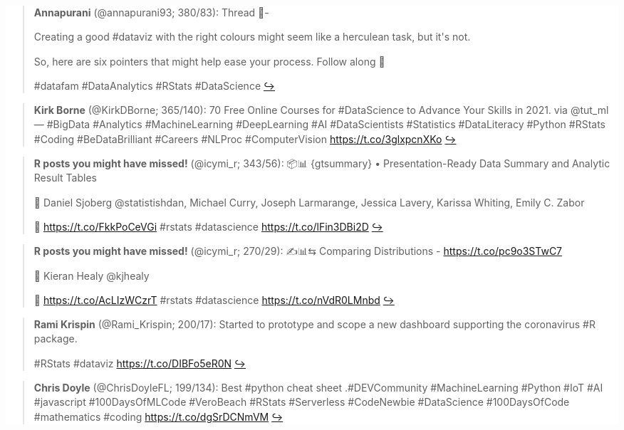> **Annapurani** (@annapurani93; 380/83): Thread 🧵-
> >
> Creating a good #dataviz with the right colours might seem like a herculean task, but it's not.
> >
> So, here are six pointers that might help ease your process. Follow along 🤗
> >
> #datafam #DataAnalytics #RStats #DataScience  [&#8618;](https://twitter.com/annapurani93/status/1477171959393775619)




> **Kirk Borne** (@KirkDBorne; 365/140): 70 Free Online Courses for #DataScience to Advance Your Skills in 2021.
> via @tut_ml
> —
> #BigData #Analytics #MachineLearning #DeepLearning #AI #DataScientists #Statistics #DataLiteracy #Python #RStats #Coding #BeDataBrilliant #Careers #NLProc #ComputerVision
> https://t.co/3glxpcnXKo  [&#8618;](https://twitter.com/KirkDBorne/status/1476714155893792775)




> **R posts you might have missed!** (@icymi_r; 343/56): 📦📊 {gtsummary} • Presentation-Ready Data Summary and Analytic Result Tables
> >
> 👤 Daniel Sjoberg @statistishdan, Michael Curry, Joseph Larmarange, Jessica Lavery, Karissa Whiting, Emily C. Zabor
> >
> 🔗 https://t.co/FkkPoCeVGi
> #rstats #datascience https://t.co/lFin3DBi2D  [&#8618;](https://twitter.com/icymi_r/status/1477257832261206020)




> **R posts you might have missed!** (@icymi_r; 270/29): ✍️📊⇆ Comparing Distributions - https://t.co/pc9o3STwC7
> >
> 👤 Kieran Healy @kjhealy  
> >
> 🔗 https://t.co/AcLIzWCzrT
> #rstats #datascience https://t.co/nVdR0LMnbd  [&#8618;](https://twitter.com/icymi_r/status/1476689597228896263)




> **Rami Krispin** (@Rami_Krispin; 200/17): Started to prototype and scope a new dashboard supporting the coronavirus #R package.
> >
> #RStats #dataviz https://t.co/DIBFo5eR0N  [&#8618;](https://twitter.com/Rami_Krispin/status/1477397506510131200)




> **Chris Doyle** (@ChrisDoyleFL; 199/134): Best #python cheat sheet .#DEVCommunity #MachineLearning #Python #IoT #AI #javascript #100DaysOfMLCode #VeroBeach #RStats #Serverless #CodeNewbie #DataScience #100DaysOfCode  #mathematics #coding https://t.co/dgSrDCNmVM  [&#8618;](https://twitter.com/ChrisDoyleFL/status/1477130827205124097)
